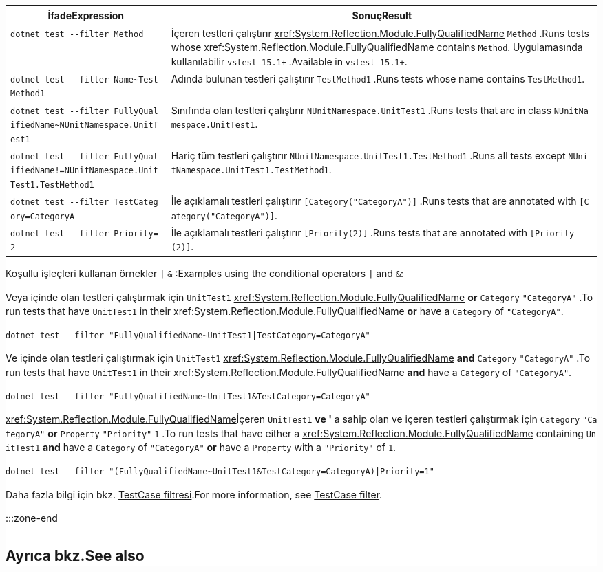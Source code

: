 | <span data-ttu-id="dda73-143">İfade</span><span class="sxs-lookup"><span data-stu-id="dda73-143">Expression</span></span> | <span data-ttu-id="dda73-144">Sonuç</span><span class="sxs-lookup"><span data-stu-id="dda73-144">Result</span></span> |
|--|--|
| `dotnet test --filter Method` | <span data-ttu-id="dda73-145">İçeren testleri çalıştırır <xref:System.Reflection.Module.FullyQualifiedName> `Method` .</span><span class="sxs-lookup"><span data-stu-id="dda73-145">Runs tests whose <xref:System.Reflection.Module.FullyQualifiedName> contains `Method`.</span></span> <span data-ttu-id="dda73-146">Uygulamasında kullanılabilir `vstest 15.1+` .</span><span class="sxs-lookup"><span data-stu-id="dda73-146">Available in `vstest 15.1+`.</span></span> |
| `dotnet test --filter Name~TestMethod1` | <span data-ttu-id="dda73-147">Adında bulunan testleri çalıştırır `TestMethod1` .</span><span class="sxs-lookup"><span data-stu-id="dda73-147">Runs tests whose name contains `TestMethod1`.</span></span> |
| `dotnet test --filter FullyQualifiedName~NUnitNamespace.UnitTest1` | <span data-ttu-id="dda73-148">Sınıfında olan testleri çalıştırır `NUnitNamespace.UnitTest1` .</span><span class="sxs-lookup"><span data-stu-id="dda73-148">Runs tests that are in class `NUnitNamespace.UnitTest1`.</span></span> |
| `dotnet test --filter FullyQualifiedName!=NUnitNamespace.UnitTest1.TestMethod1` | <span data-ttu-id="dda73-149">Hariç tüm testleri çalıştırır `NUnitNamespace.UnitTest1.TestMethod1` .</span><span class="sxs-lookup"><span data-stu-id="dda73-149">Runs all tests except `NUnitNamespace.UnitTest1.TestMethod1`.</span></span> |
| `dotnet test --filter TestCategory=CategoryA` | <span data-ttu-id="dda73-150">İle açıklamalı testleri çalıştırır `[Category("CategoryA")]` .</span><span class="sxs-lookup"><span data-stu-id="dda73-150">Runs tests that are annotated with `[Category("CategoryA")]`.</span></span> |
| `dotnet test --filter Priority=2` | <span data-ttu-id="dda73-151">İle açıklamalı testleri çalıştırır `[Priority(2)]` .</span><span class="sxs-lookup"><span data-stu-id="dda73-151">Runs tests that are annotated with `[Priority(2)]`.</span></span> |

<span data-ttu-id="dda73-152">Koşullu işleçleri kullanan örnekler `|` `&` :</span><span class="sxs-lookup"><span data-stu-id="dda73-152">Examples using the conditional operators `|` and `&`:</span></span>

<span data-ttu-id="dda73-153">Veya içinde olan testleri çalıştırmak için `UnitTest1` <xref:System.Reflection.Module.FullyQualifiedName> **or** `Category` `"CategoryA"` .</span><span class="sxs-lookup"><span data-stu-id="dda73-153">To run tests that have `UnitTest1` in their <xref:System.Reflection.Module.FullyQualifiedName> **or** have a `Category` of `"CategoryA"`.</span></span>

```dotnetcli
dotnet test --filter "FullyQualifiedName~UnitTest1|TestCategory=CategoryA"
```

<span data-ttu-id="dda73-154">Ve içinde olan testleri çalıştırmak için `UnitTest1` <xref:System.Reflection.Module.FullyQualifiedName> **and** `Category` `"CategoryA"` .</span><span class="sxs-lookup"><span data-stu-id="dda73-154">To run tests that have `UnitTest1` in their <xref:System.Reflection.Module.FullyQualifiedName> **and** have a `Category` of `"CategoryA"`.</span></span>

```dotnetcli
dotnet test --filter "FullyQualifiedName~UnitTest1&TestCategory=CategoryA"
```

<span data-ttu-id="dda73-155"><xref:System.Reflection.Module.FullyQualifiedName>İçeren `UnitTest1` **ve '** a sahip olan ve içeren testleri çalıştırmak için `Category` `"CategoryA"` **or** `Property` `"Priority"` `1` .</span><span class="sxs-lookup"><span data-stu-id="dda73-155">To run tests that have either a <xref:System.Reflection.Module.FullyQualifiedName> containing `UnitTest1` **and** have a `Category` of `"CategoryA"` **or** have a `Property` with a `"Priority"` of `1`.</span></span>

```dotnetcli
dotnet test --filter "(FullyQualifiedName~UnitTest1&TestCategory=CategoryA)|Priority=1"
```

<span data-ttu-id="dda73-156">Daha fazla bilgi için bkz. [TestCase filtresi](https://github.com/Microsoft/vstest-docs/blob/master/docs/filter.md).</span><span class="sxs-lookup"><span data-stu-id="dda73-156">For more information, see [TestCase filter](https://github.com/Microsoft/vstest-docs/blob/master/docs/filter.md).</span></span>

:::zone-end

## <a name="see-also"></a><span data-ttu-id="dda73-157">Ayrıca bkz.</span><span class="sxs-lookup"><span data-stu-id="dda73-157">See also</span></span>
